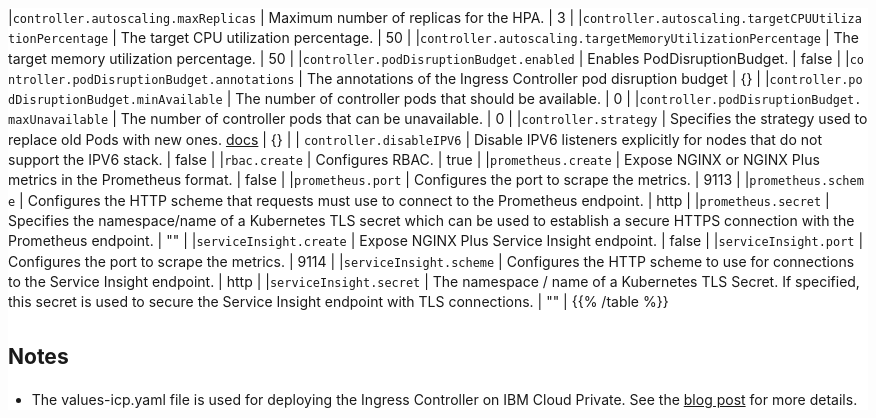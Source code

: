 |``controller.autoscaling.maxReplicas`` | Maximum number of replicas for the HPA. | 3 |
|``controller.autoscaling.targetCPUUtilizationPercentage`` | The target CPU utilization percentage. | 50 |
|``controller.autoscaling.targetMemoryUtilizationPercentage`` | The target memory utilization percentage. | 50 |
|``controller.podDisruptionBudget.enabled`` | Enables PodDisruptionBudget. | false |
|``controller.podDisruptionBudget.annotations`` | The annotations of the Ingress Controller pod disruption budget | {} |
|``controller.podDisruptionBudget.minAvailable`` | The number of controller pods that should be available. | 0 |
|``controller.podDisruptionBudget.maxUnavailable`` | The number of controller pods that can be unavailable. | 0 |
|``controller.strategy`` | Specifies the strategy used to replace old Pods with new ones. [docs](https://kubernetes.io/docs/concepts/workloads/controllers/deployment/#strategy) | {} |
| `controller.disableIPV6` | Disable IPV6 listeners explicitly for nodes that do not support the IPV6 stack. | false |
|``rbac.create`` | Configures RBAC. | true |
|``prometheus.create`` | Expose NGINX or NGINX Plus metrics in the Prometheus format. | false |
|``prometheus.port`` | Configures the port to scrape the metrics. | 9113 |
|``prometheus.scheme`` | Configures the HTTP scheme that requests must use to connect to the Prometheus endpoint. | http |
|``prometheus.secret`` | Specifies the namespace/name of a Kubernetes TLS secret which can be used to establish a secure HTTPS connection with the Prometheus endpoint. | "" |
|``serviceInsight.create`` | Expose NGINX Plus Service Insight endpoint. | false |
|``serviceInsight.port`` | Configures the port to scrape the metrics. | 9114 |
|``serviceInsight.scheme`` | Configures the HTTP scheme to use for connections to the Service Insight endpoint. | http |
|``serviceInsight.secret`` | The namespace / name of a Kubernetes TLS Secret. If specified, this secret is used to secure the Service Insight endpoint with TLS connections. | "" |
{{% /table %}}

## Notes
* The values-icp.yaml file is used for deploying the Ingress Controller on IBM Cloud Private. See the [blog post](https://www.nginx.com/blog/nginx-ingress-controller-ibm-cloud-private/) for more details.
